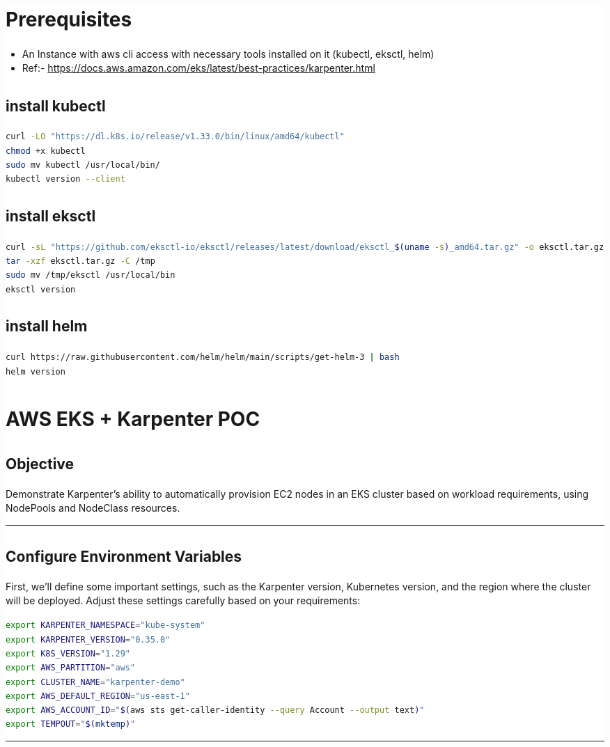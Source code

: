 # Prerequisites
 - An Instance with aws cli access with necessary tools installed on it (kubectl, eksctl, helm)
 - Ref:- https://docs.aws.amazon.com/eks/latest/best-practices/karpenter.html

## install kubectl
```bash
curl -LO "https://dl.k8s.io/release/v1.33.0/bin/linux/amd64/kubectl"
chmod +x kubectl
sudo mv kubectl /usr/local/bin/
kubectl version --client
```


## install eksctl
```bash
curl -sL "https://github.com/eksctl-io/eksctl/releases/latest/download/eksctl_$(uname -s)_amd64.tar.gz" -o eksctl.tar.gz
tar -xzf eksctl.tar.gz -C /tmp
sudo mv /tmp/eksctl /usr/local/bin
eksctl version
```

## install helm
```bash
curl https://raw.githubusercontent.com/helm/helm/main/scripts/get-helm-3 | bash
helm version
```


# AWS EKS + Karpenter POC

## Objective

Demonstrate Karpenter’s ability to automatically provision EC2 nodes in an EKS cluster based on workload requirements, using NodePools and NodeClass resources.

---

## Configure Environment Variables

First, we’ll define some important settings, such as the Karpenter version, Kubernetes version, and the region where the cluster will be deployed. Adjust these settings carefully based on your requirements:

```bash
export KARPENTER_NAMESPACE="kube-system"
export KARPENTER_VERSION="0.35.0"
export K8S_VERSION="1.29"
export AWS_PARTITION="aws"
export CLUSTER_NAME="karpenter-demo"
export AWS_DEFAULT_REGION="us-east-1"
export AWS_ACCOUNT_ID="$(aws sts get-caller-identity --query Account --output text)"
export TEMPOUT="$(mktemp)"
```

---